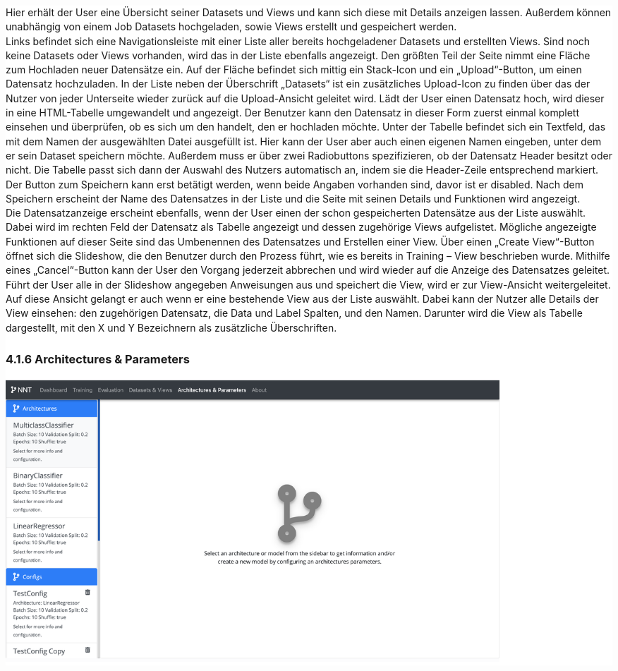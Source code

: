 Hier erhält der User eine Übersicht seiner Datasets und Views und kann sich diese mit Details anzeigen lassen. Außerdem können unabhängig von einem Job Datasets hochgeladen, sowie Views erstellt und gespeichert werden. 
<br>Links befindet sich eine Navigationsleiste mit einer Liste aller bereits hochgeladener Datasets und erstellten Views. Sind noch keine Datasets oder Views vorhanden, wird das in der Liste ebenfalls angezeigt. Den größten Teil der Seite nimmt eine Fläche zum Hochladen neuer Datensätze ein. Auf der Fläche befindet sich mittig ein Stack-Icon und ein „Upload“-Button, um einen Datensatz hochzuladen. In der Liste neben der Überschrift „Datasets“ ist ein zusätzliches Upload-Icon zu finden über das der Nutzer von jeder Unterseite wieder zurück auf die Upload-Ansicht geleitet wird. Lädt der User einen Datensatz hoch, wird dieser in eine HTML-Tabelle umgewandelt und angezeigt. Der Benutzer kann den Datensatz in dieser Form zuerst einmal komplett einsehen und überprüfen, ob es sich um den handelt, den er hochladen möchte. Unter der Tabelle befindet sich ein Textfeld, das mit dem Namen der ausgewählten Datei ausgefüllt ist. Hier kann der User aber auch einen eigenen Namen eingeben, unter dem er sein Dataset speichern möchte. Außerdem muss er über zwei Radiobuttons spezifizieren, ob der Datensatz Header besitzt oder nicht. Die Tabelle passt sich dann der Auswahl des Nutzers automatisch an, indem sie die Header-Zeile entsprechend markiert.  Der Button zum Speichern kann erst betätigt werden, wenn beide Angaben vorhanden sind, davor ist er disabled. Nach dem Speichern erscheint der Name des Datensatzes in der Liste und die Seite mit seinen Details und Funktionen wird angezeigt. 
<br>Die Datensatzanzeige erscheint ebenfalls, wenn der User einen der schon gespeicherten Datensätze aus der Liste auswählt. Dabei wird im rechten Feld der Datensatz als Tabelle angezeigt und dessen zugehörige Views aufgelistet. Mögliche angezeigte Funktionen auf dieser Seite sind das Umbenennen des Datensatzes und Erstellen einer View. Über einen „Create View“-Button öffnet sich die Slideshow, die den Benutzer durch den Prozess führt, wie es bereits in Training – View beschrieben wurde. Mithilfe eines „Cancel“-Button kann der User den Vorgang jederzeit abbrechen und wird wieder auf die Anzeige des Datensatzes geleitet. Führt der User alle in der Slideshow angegeben Anweisungen aus und speichert die View, wird er zur View-Ansicht weitergeleitet. Auf diese Ansicht gelangt er auch wenn er eine bestehende View aus der Liste auswählt. Dabei kann der Nutzer alle Details der View einsehen: den zugehörigen Datensatz, die Data und Label Spalten, und den Namen. Darunter wird die View als Tabelle dargestellt, mit den X und Y Bezeichnern als zusätzliche Überschriften.

### 4.1.6 Architectures & Parameters
<img src="img/Architectures.png" width="700">
